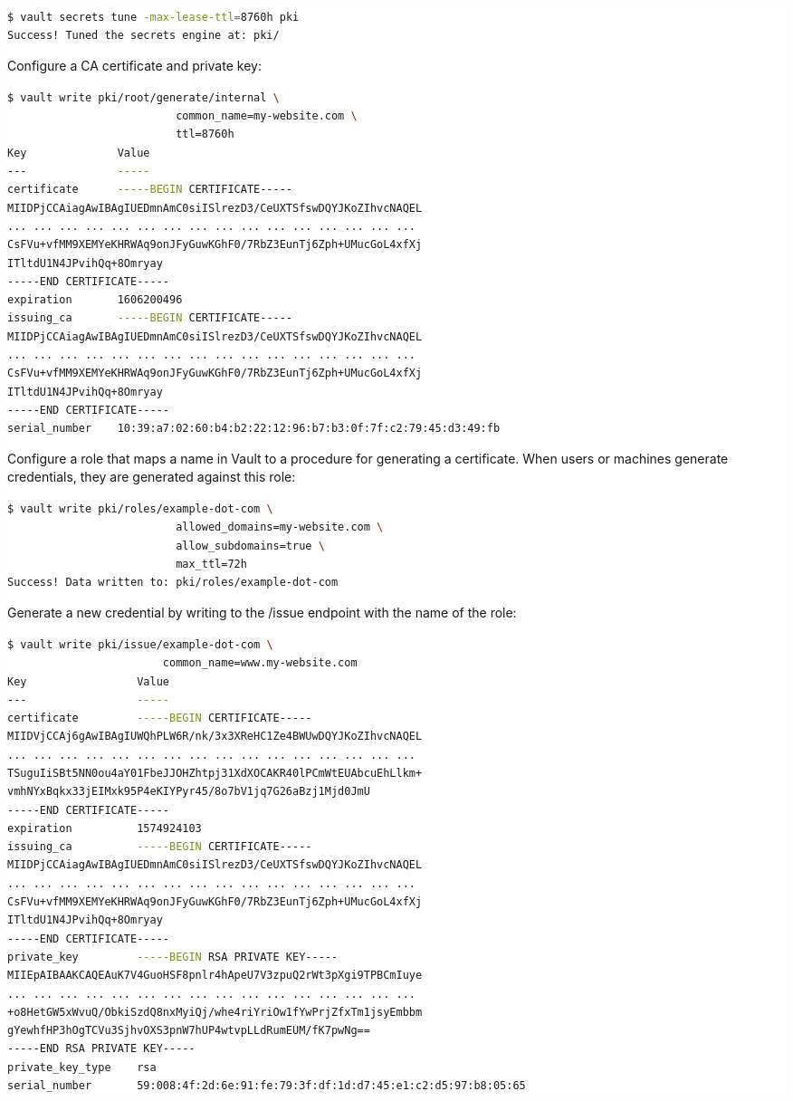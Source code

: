 ```bash
$ vault secrets tune -max-lease-ttl=8760h pki
Success! Tuned the secrets engine at: pki/
```

Configure a CA certificate and private key:

```bash
$ vault write pki/root/generate/internal \
                          common_name=my-website.com \
                          ttl=8760h
Key              Value
---              -----
certificate      -----BEGIN CERTIFICATE-----
MIIDPjCCAiagAwIBAgIUEDmnAmC0siISlrezD3/CeUXTSfswDQYJKoZIhvcNAQEL
... ... ... ... ... ... ... ... ... ... ... ... ... ... ... ...
CsFVu+vfMM9XEMYeKHRWAq9onJFyGuwKGhF0/7RbZ3EunTj6Zph+UMucGoL4xfXj
ITltdU1N4JPvihQq+8Omryay
-----END CERTIFICATE-----
expiration       1606200496
issuing_ca       -----BEGIN CERTIFICATE-----
MIIDPjCCAiagAwIBAgIUEDmnAmC0siISlrezD3/CeUXTSfswDQYJKoZIhvcNAQEL
... ... ... ... ... ... ... ... ... ... ... ... ... ... ... ...
CsFVu+vfMM9XEMYeKHRWAq9onJFyGuwKGhF0/7RbZ3EunTj6Zph+UMucGoL4xfXj
ITltdU1N4JPvihQq+8Omryay
-----END CERTIFICATE-----
serial_number    10:39:a7:02:60:b4:b2:22:12:96:b7:b3:0f:7f:c2:79:45:d3:49:fb
```

Configure a role that maps a name in Vault to a procedure for generating a certificate. When users or machines generate credentials, they are generated against this role:

```bash
$ vault write pki/roles/example-dot-com \
                          allowed_domains=my-website.com \
                          allow_subdomains=true \
                          max_ttl=72h
Success! Data written to: pki/roles/example-dot-com
```

Generate a new credential by writing to the /issue endpoint with the name of the role:

```bash
$ vault write pki/issue/example-dot-com \
                        common_name=www.my-website.com
Key                 Value
---                 -----
certificate         -----BEGIN CERTIFICATE-----
MIIDVjCCAj6gAwIBAgIUWQhPLW6R/nk/3x3XReHC1Ze4BWUwDQYJKoZIhvcNAQEL
... ... ... ... ... ... ... ... ... ... ... ... ... ... ... ...
TSuguIiSBt5NN0ou4aY01FbeJJOHZhtpj31XdXOCAKR40lPCmWtEUAbcuEhLlkm+
vmhNYxBqkx33jEIMxk95P4eKIYPyr45/8o7bV1jq7G26aBzj1Mjd0JmU
-----END CERTIFICATE-----
expiration          1574924103
issuing_ca          -----BEGIN CERTIFICATE-----
MIIDPjCCAiagAwIBAgIUEDmnAmC0siISlrezD3/CeUXTSfswDQYJKoZIhvcNAQEL
... ... ... ... ... ... ... ... ... ... ... ... ... ... ... ...
CsFVu+vfMM9XEMYeKHRWAq9onJFyGuwKGhF0/7RbZ3EunTj6Zph+UMucGoL4xfXj
ITltdU1N4JPvihQq+8Omryay
-----END CERTIFICATE-----
private_key         -----BEGIN RSA PRIVATE KEY-----
MIIEpAIBAAKCAQEAuK7V4GuoHSF8pnlr4hApeU7V3zpuQ2rWt3pXgi9TPBCmIuye
... ... ... ... ... ... ... ... ... ... ... ... ... ... ... ...
+o8HetGW5xWvuQ/ObkiSzdQ8nxMyiQj/whe4riYriOw1fYwPrjZfxTm1jsyEmbbm
gYewhfHP3hOgTCVu3SjhvOXS3pnW7hUP4wtvpLLdRumEUM/fK7pwNg==
-----END RSA PRIVATE KEY-----
private_key_type    rsa
serial_number       59:008:4f:2d:6e:91:fe:79:3f:df:1d:d7:45:e1:c2:d5:97:b8:05:65
```